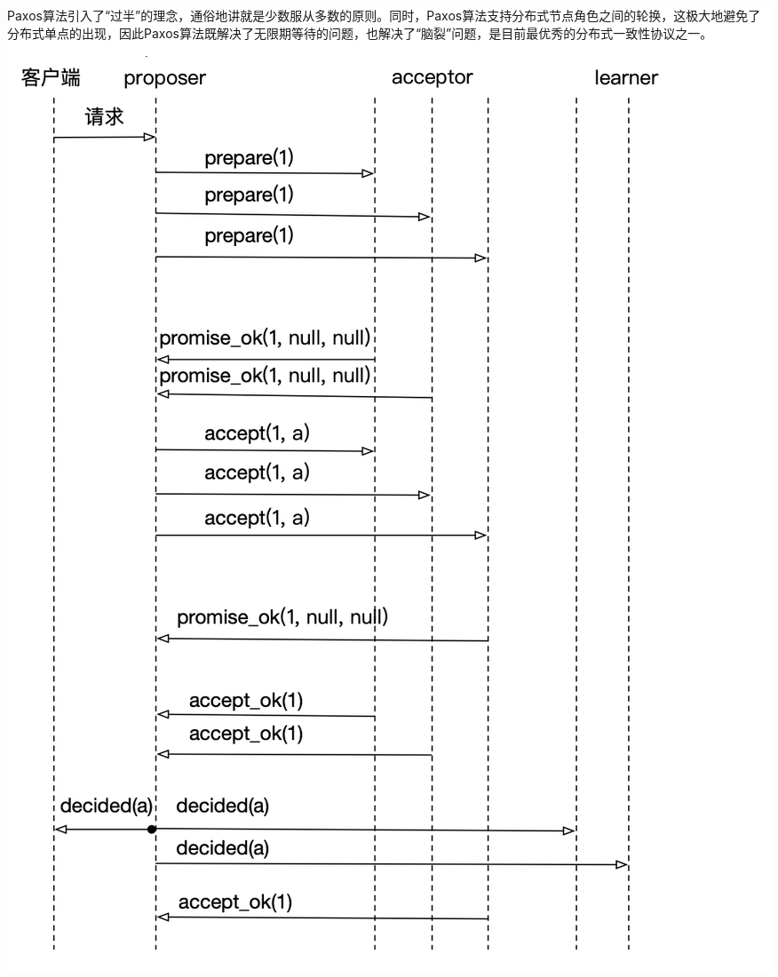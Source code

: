 Paxos算法引入了“过半”的理念，通俗地讲就是少数服从多数的原则。同时，Paxos算法支持分布式节点角色之间的轮换，这极大地避免了分布式单点的出现，因此Paxos算法既解决了无限期等待的问题，也解决了“脑裂”问题，是目前最优秀的分布式一致性协议之一。

![](../images/paxos算法.png)
